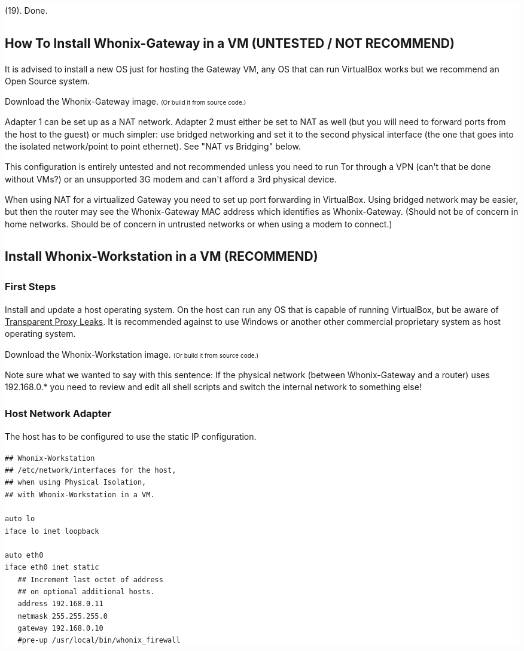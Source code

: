 (19). Done.

## How To Install Whonix-Gateway in a VM (UNTESTED / NOT RECOMMEND) ##
It is advised to install a new OS just for hosting the Gateway VM, any OS that can run VirtualBox works but we recommend an Open Source system.

Download the Whonix-Gateway image. <font size="-3">(Or build it from source code.)</font>

Adapter 1 can be set up as a NAT network. Adapter 2 must either be set to NAT as well (but you will need to forward ports from the host to the guest) or much simpler: use bridged networking and set it to the second physical interface (the one that goes into the isolated network/point to point ethernet). See "NAT vs Bridging" below.

This configuration is entirely untested and not recommended unless you need to run Tor through a VPN (can't that be done without VMs?) or an unsupported 3G modem and can't afford a 3rd physical device.

When using NAT for a virtualized Gateway you need to set up port forwarding in VirtualBox. Using bridged network may be easier, but then the router may see the Whonix-Gateway MAC address which identifies as Whonix-Gateway. (Should not be of concern in home networks. Should be of concern in untrusted networks or when using a modem to connect.)

## Install Whonix-Workstation in a VM (RECOMMEND) ##
### First Steps ###
Install and update a host operating system. On the host can run any OS that is capable of running VirtualBox, but be aware of [Transparent Proxy Leaks](https://trac.torproject.org/projects/tor/wiki/doc/TransparentProxyLeaks). It is recommended against to use Windows or another other commercial proprietary system as host operating system.

Download the Whonix-Workstation image. <font size="-3">(Or build it from source code.)</font>

Note sure what we wanted to say with this sentence:
If the physical network (between Whonix-Gateway and a router) uses 192.168.0.\* you need to review and edit all shell scripts and switch the internal network to something else!

### Host Network Adapter ###
The host has to be configured to use the static IP configuration.

    ## Whonix-Workstation
    ## /etc/network/interfaces for the host,
    ## when using Physical Isolation,
    ## with Whonix-Workstation in a VM.

    auto lo
    iface lo inet loopback

    auto eth0
    iface eth0 inet static
       ## Increment last octet of address
       ## on optional additional hosts.
       address 192.168.0.11
       netmask 255.255.255.0
       gateway 192.168.0.10
       #pre-up /usr/local/bin/whonix_firewall
